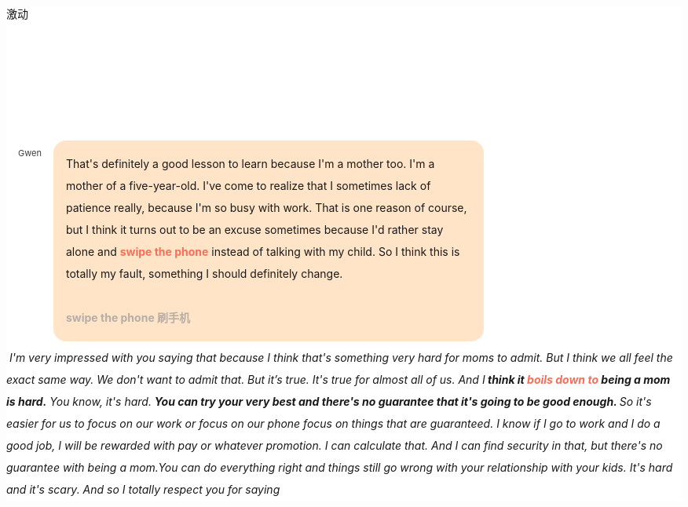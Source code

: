 激动</strong></span></p><p style="margin: 0px;padding: 0px;box-sizing: border-box;"><span style="color: rgba(163, 159, 158, 0.8);box-sizing: border-box;"><strong style="box-sizing: border-box;"><br/></strong></span></p></section></section></section><section powered-by="xiumi.us" style="box-sizing: border-box;"><section style="text-align: center;margin-top: 10px;margin-bottom: 10px;box-sizing: border-box;"><section style="max-width: 100%;vertical-align: middle;display: inline-block;line-height: 0;width: 100%;box-sizing: border-box;"><img data-ratio="0.6666667" data-src="https://mmbiz.qpic.cn/mmbiz_jpg/L4LJPfaSIKdCgLqToyzP1XpBCjRhBmjhqxckO3TkbLicNxic4vAFNAbzictstdY7HwNG8gjpdH075czbupbsI0Nrw/640?wx_fmt=jpeg" data-type="jpeg" data-w="300" style="vertical-align: middle;max-width: 100%;width: 100%;box-sizing: border-box;" width="100%"/></section></section></section><section powered-by="xiumi.us" style="box-sizing: border-box;"><section style="text-align: center;margin-top: 10px;margin-bottom: 10px;box-sizing: border-box;"><section style="max-width: 100%;vertical-align: middle;display: inline-block;line-height: 0;box-sizing: border-box;"><img data-ratio="0.5" data-src="https://mmbiz.qpic.cn/mmbiz_jpg/L4LJPfaSIKdCgLqToyzP1XpBCjRhBmjhGPDSZd9c6IsKnqfFicMyfdnXMrubJb2xbxmwcVW5bjuEnJCRvIvUTDQ/640?wx_fmt=jpeg" data-type="jpeg" data-w="500" style="vertical-align: middle;max-width: 100%;box-sizing: border-box;"/></section></section></section><section powered-by="xiumi.us" style="box-sizing: border-box;"><section style="box-sizing: border-box;"><section style="line-height: 2;box-sizing: border-box;"><p style="margin: 0px;padding: 0px;box-sizing: border-box;"><span style="color: rgba(163, 159, 158, 0.8);box-sizing: border-box;"><strong style="box-sizing: border-box;"><br style="box-sizing: border-box;"/></strong></span></p><p style="margin: 0px;padding: 0px;box-sizing: border-box;"><span style="color: rgba(163, 159, 158, 0.8);box-sizing: border-box;"></span></p></section></section></section><section powered-by="xiumi.us" style="box-sizing: border-box;"><section style="margin: 0.5em 0px;box-sizing: border-box;"><section style="display: inline-block;width: 60px;vertical-align: top;box-sizing: border-box;"><section style="width: 40px;margin: 5px 10px;display: inline-block;line-height: 0;box-sizing: border-box;"><img data-ratio="0.9986245" data-src="https://mmbiz.qpic.cn/mmbiz_jpg/L4LJPfaSIKdCgLqToyzP1XpBCjRhBmjhx283H7k6KUtJxo5Plm9YFKIQr6FMdYLU1Ihzqj7EyOTzRub7fC8PrQ/640?wx_fmt=jpeg" data-type="jpeg" data-w="727" style="vertical-align: middle;max-width: 100%;box-sizing: border-box;"/></section><section style="font-size: 11px;color: rgb(62, 62, 62);text-align: center;box-sizing: border-box;"><p style="margin: 0px;padding: 0px;box-sizing: border-box;">Gwen</p></section></section><section style="display: inline-block;width: 75%;box-sizing: border-box;"><section style="vertical-align: top;margin-top: 29px;display: inline-block;line-height: 0;background-color: rgb(255, 228, 200);box-sizing: border-box;"><img data-ratio="0.85" data-src="https://mmbiz.qpic.cn/mmbiz_png/yFicol2gv1863uVQfZ7xHcAzwCIgODcWzbHTNL9fKIx3DkWuYpu2XeR5o9rQ22H9CvHgtO6QTrWHRhP9QCh3nsQ/640?wx_fmt=png?x-oss-process=style/xmorient" data-type="png?x-oss-process=style/xmorient" data-w="20" style="vertical-align: middle;max-width: 100%;box-sizing: border-box;"/></section><section style="display: inline-block;width: 85%;margin-top: 11px;border-radius: 16px;background-color: rgb(255, 228, 200);padding: 16px;box-sizing: border-box;"><section powered-by="xiumi.us" style="box-sizing: border-box;"><section style="box-sizing: border-box;"><section style="line-height: 2;box-sizing: border-box;"><p style="margin: 0px;padding: 0px;box-sizing: border-box;">That's definitely a good lesson to learn because I'm a mother too. I'm a mother of a five-year-old. I've come to realize that I sometimes lack of patience really, because I'm so busy with work. That is one reason of course, but I think it turns out to be an excuse sometimes because I'd rather stay alone and <span style="color: rgb(249, 110, 87);box-sizing: border-box;"><strong style="box-sizing: border-box;">swipe the phone</strong></span> instead of talking with my child. So I think this is totally my fault, something I should definitely change.</p><p style="margin: 0px;padding: 0px;box-sizing: border-box;"><br/></p><p style="margin: 0px;padding: 0px;box-sizing: border-box;"><span style="color: rgba(163, 159, 158, 0.8);box-sizing: border-box;"><strong style="box-sizing: border-box;">swipe the phone 刷手机</strong></span></p></section></section></section></section></section></section></section><section powered-by="xiumi.us" style="box-sizing: border-box;"><section style="box-sizing: border-box;"><section style="line-height: 2;box-sizing: border-box;"><p style="margin: 0px;padding: 0px;box-sizing: border-box;"><em style="box-sizing: border-box;"> I'm very impressed with you saying that because I think that's something very hard for moms to admit. But I think we all feel the exact same way. We don't want to admit that. But it’s true. It's true for almost all of us. And I<strong style="box-sizing: border-box;"> think it <span style="color: rgb(249, 110, 87);box-sizing: border-box;">boils down to</span> being a mom is hard.</strong> You know, it's hard. <strong style="box-sizing: border-box;">You can try your very best and there's no guarantee that it's going to be good enough. </strong>So it's easier for us to focus on our work or focus on our phone focus on things that are guaranteed. I know if I go to work and I do a good job, I will be rewarded with pay or whatever promotion. I can calculate that. And I can find security in that, but there's no guarantee with being a mom.You can do everything right and things still go wrong with your relationship with your kids. It's hard and it's scary. And so I totally respect you for saying